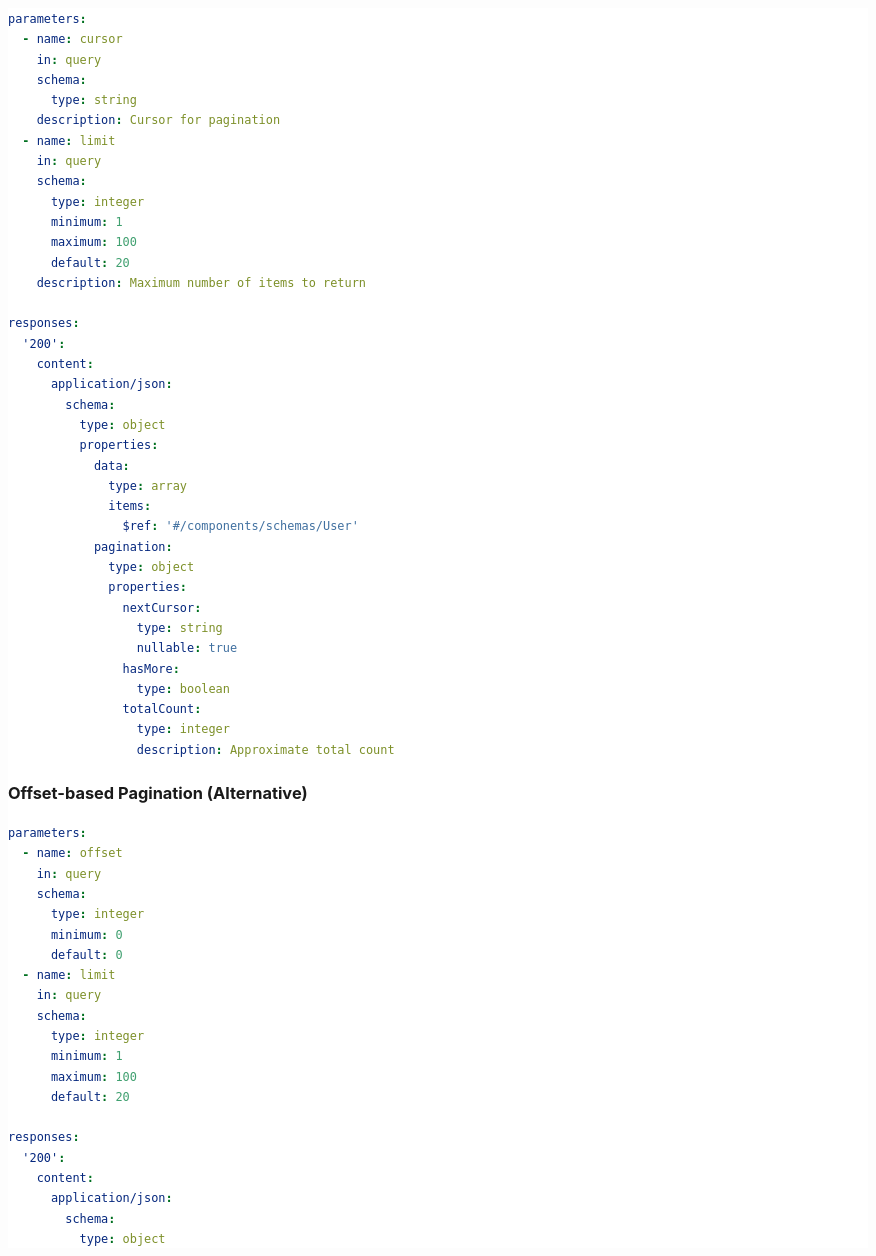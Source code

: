 ```yaml
parameters:
  - name: cursor
    in: query
    schema:
      type: string
    description: Cursor for pagination
  - name: limit
    in: query
    schema:
      type: integer
      minimum: 1
      maximum: 100
      default: 20
    description: Maximum number of items to return

responses:
  '200':
    content:
      application/json:
        schema:
          type: object
          properties:
            data:
              type: array
              items:
                $ref: '#/components/schemas/User'
            pagination:
              type: object
              properties:
                nextCursor:
                  type: string
                  nullable: true
                hasMore:
                  type: boolean
                totalCount:
                  type: integer
                  description: Approximate total count
```

### Offset-based Pagination (Alternative)

```yaml
parameters:
  - name: offset
    in: query
    schema:
      type: integer
      minimum: 0
      default: 0
  - name: limit
    in: query
    schema:
      type: integer
      minimum: 1
      maximum: 100
      default: 20

responses:
  '200':
    content:
      application/json:
        schema:
          type: object
```